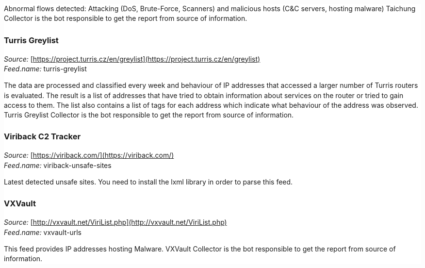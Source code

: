 Abnormal flows detected: Attacking (DoS, Brute-Force, Scanners) and malicious hosts (C&C servers, hosting malware) Taichung Collector is the bot responsible to get the report from source of information.

### Turris Greylist
*Source:* [https://project.turris.cz/en/greylist](https://project.turris.cz/en/greylist)  
*Feed.name:* turris-greylist  

The data are processed and classified every week and behaviour of IP addresses that accessed a larger number of Turris routers is evaluated. The result is a list of addresses that have tried to obtain information about services on the router or tried to gain access to them. The list also contains a list of tags for each address which indicate what behaviour of the address was observed. Turris Greylist Collector is the bot responsible to get the report from source of information.

### Viriback C2 Tracker
*Source:* [https://viriback.com/](https://viriback.com/)  
*Feed.name:* viriback-unsafe-sites  

Latest detected unsafe sites. You need to install the lxml library in order to parse this feed.

### VXVault
*Source:* [http://vxvault.net/ViriList.php](http://vxvault.net/ViriList.php)  
*Feed.name:* vxvault-urls  

This feed provides IP addresses hosting Malware. VXVault Collector is the bot responsible to get the report from source of information.
